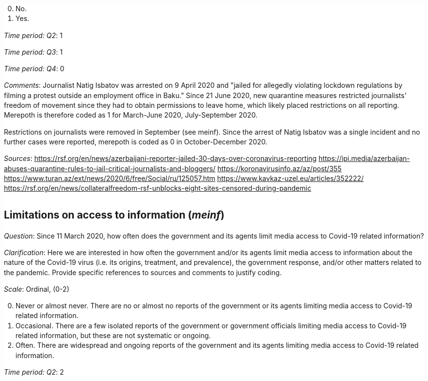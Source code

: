  0. No. 
 1. Yes.

 
*Time period: Q2*: 1

 
*Time period: Q3*: 1

 
*Time period: Q4*: 0

 

*Comments*:
 Journalist Natig Isbatov was arrested on 9 April 2020 and "jailed for allegedly violating lockdown regulations by filming a protest outside an employment office in Baku." Since 21 June 2020, new quarantine measures restricted journalists' freedom of movement since they had to obtain permissions to leave home, which likely placed restrictions on all reporting. Merepoth is therefore coded as 1 for March-June 2020, July-September 2020. 

Restrictions on journalists were removed in September (see meinf). Since the arrest of Natig Isbatov was a single incident and no further cases were reported, merepoth is coded as 0 in October-December 2020. 

*Sources*:
 https://rsf.org/en/news/azerbaijani-reporter-jailed-30-days-over-coronavirus-reporting
https://ipi.media/azerbaijan-abuses-quarantine-rules-to-jail-critical-journalists-and-bloggers/
https://koronavirusinfo.az/az/post/355
https://www.turan.az/ext/news/2020/6/free/Social/ru/125057.htm
https://www.kavkaz-uzel.eu/articles/352222/
https://rsf.org/en/news/collateralfreedom-rsf-unblocks-eight-sites-censored-during-pandemic





## Limitations on access to information (*meinf*) 

*Question*: Since 11 March 2020, how often does the government and its agents limit media access to Covid-19 related information? 

 

*Clarification*: Here we are interested in how often the government and/or its agents limit media access to information about the nature of the Covid-19 virus (i.e. its origins, treatment, and prevalence), the government response, and/or other matters related to the pandemic. Provide specific references to sources and comments to justify coding.

 

*Scale*: Ordinal, (0-2) 

 0. Never or almost never. There are no or almost no reports of the government or its agents limiting media access to Covid-19 related information.  
  1. Occasional. There are a few isolated reports of the government or government officials limiting media access to Covid-19 related information, but these are not systematic or ongoing. 
 2. Often. There are widespread and ongoing reports of the government and its agents limiting media access to Covid-19 related information.

 
*Time period: Q2*: 2
